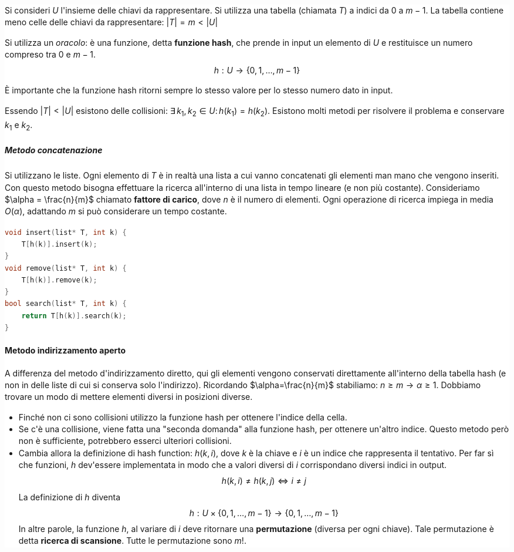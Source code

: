 Si consideri $U$ l'insieme delle chiavi da rappresentare.
Si utilizza una tabella (chiamata $T$) a indici da $0$ a $m-1$.
La tabella contiene meno celle delle chiavi da rappresentare: $|T|=m<|U|$

Si utilizza un *oracolo*: è una funzione, detta **funzione hash**, che prende in input un elemento di $U$ e restituisce un numero compreso tra $0$ e $m-1$.
$$ h: U \to \{0, 1, \dots,m-1\}$$

È importante che la funzione hash ritorni sempre lo stesso valore per lo stesso numero dato in input.

Essendo $|T|<|U|$ esistono delle collisioni: $\exists\, k_{1},k_{2} \in U:\,h(k_{1})=h(k_{2})$.
Esistono molti metodi per risolvere il problema e conservare $k_{1}$ e $k_{2}$.
##### Metodo concatenazione
Si utilizzano le liste.
Ogni elemento di $T$ è in realtà una lista a cui vanno concatenati gli elementi man mano che vengono inseriti.
Con questo metodo bisogna effettuare la ricerca all'interno di una lista in tempo lineare (e non più costante).
Consideriamo $\alpha = \frac{n}{m}$ chiamato **fattore di carico**, dove $n$ è il numero di elementi.
Ogni operazione di ricerca impiega in media $O(\alpha)$, adattando $m$ si può considerare un tempo costante.
```cpp
void insert(list* T, int k) {
	T[h(k)].insert(k);
}
void remove(list* T, int k) {
	T[h(k)].remove(k);
}
bool search(list* T, int k) {
	return T[h(k)].search(k);
}
```
#### Metodo indirizzamento aperto
A differenza del metodo d'indirizzamento diretto, qui gli elementi vengono conservati direttamente all'interno della tabella hash (e non in delle liste di cui si conserva solo l'indirizzo).
Ricordando $\alpha=\frac{n}{m}$ stabiliamo: $n \geq m \to \alpha \geq 1$.
Dobbiamo trovare un modo di mettere elementi diversi in posizioni diverse.

- Finché non ci sono collisioni utilizzo la funzione hash per ottenere l'indice della cella.
- Se c'è una collisione, viene fatta una "seconda domanda" alla funzione hash, per ottenere un'altro indice. Questo metodo però non è sufficiente, potrebbero esserci ulteriori collisioni.
- Cambia allora la definizione di hash function: $h(k, i)$, dove $k$ è la chiave e $i$ è un indice che rappresenta il tentativo. Per far sì che funzioni, $h$ dev'essere implementata in modo che a valori diversi di $i$ corrispondano diversi indici in output.
$$h(k, i)\neq h(k, j) \iff i \neq j$$
La definizione di $h$ diventa
$$h: U \times \{0, 1, \dots, m-1\} \to \{0, 1, \dots, m-1\}$$
In altre parole, la funzione $h$, al variare di $i$ deve ritornare una **permutazione** (diversa per ogni chiave). Tale permutazione è detta **ricerca di scansione**.
Tutte le permutazione sono $m!$.
